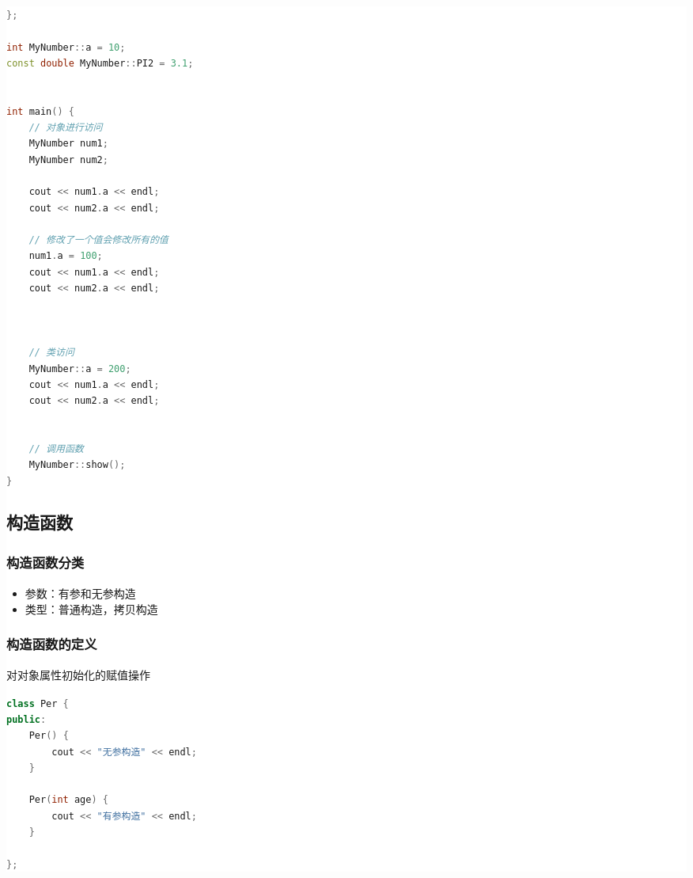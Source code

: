```c++
};

int MyNumber::a = 10;
const double MyNumber::PI2 = 3.1;


int main() {
	// 对象进行访问
	MyNumber num1;
	MyNumber num2;

	cout << num1.a << endl;
	cout << num2.a << endl;

	// 修改了一个值会修改所有的值
	num1.a = 100;
	cout << num1.a << endl;
	cout << num2.a << endl;



	// 类访问
	MyNumber::a = 200;
	cout << num1.a << endl;
	cout << num2.a << endl;


	// 调用函数
	MyNumber::show();
}
```



## 构造函数

### 构造函数分类

- 参数：有参和无参构造
- 类型：普通构造，拷贝构造

### 构造函数的定义

对对象属性初始化的赋值操作

```c++
class Per {
public:
	Per() {
		cout << "无参构造" << endl;
	}

	Per(int age) {
		cout << "有参构造" << endl;
	}

};
```
